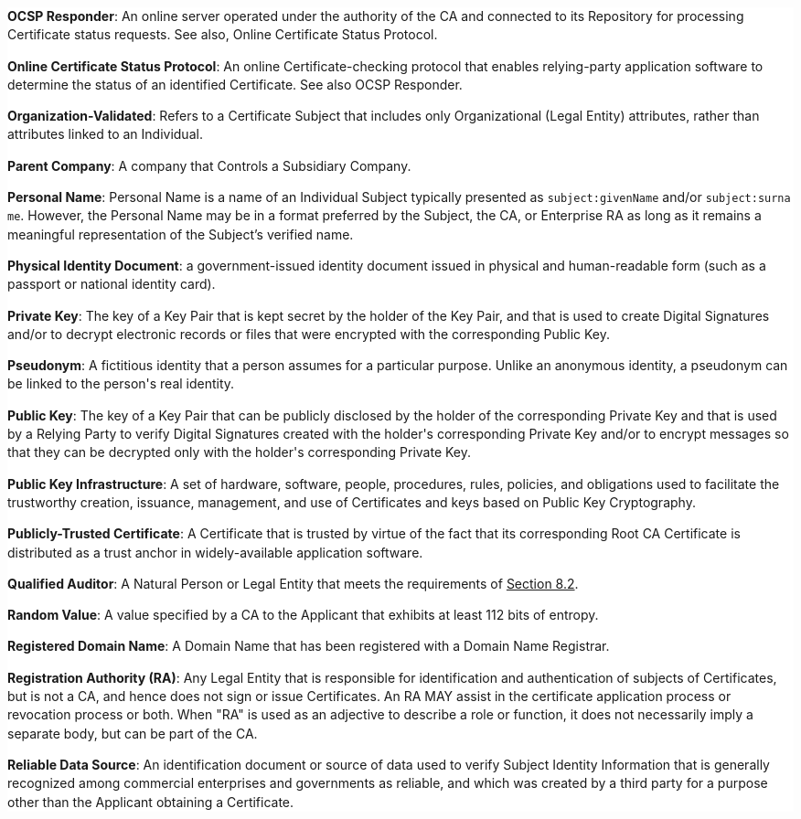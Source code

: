**OCSP Responder**: An online server operated under the authority of the CA and connected to its Repository for processing Certificate status requests. See also, Online Certificate Status Protocol.

**Online Certificate Status Protocol**: An online Certificate-checking protocol that enables relying-party application software to determine the status of an identified Certificate. See also OCSP Responder.

**Organization-Validated**: Refers to a Certificate Subject that includes only Organizational (Legal Entity) attributes, rather than attributes linked to an Individual.

**Parent Company**: A company that Controls a Subsidiary Company.

**Personal Name**: Personal Name is a name of an Individual Subject typically presented as `subject:givenName` and/or `subject:surname`. However, the Personal Name may be in a format preferred by the Subject, the CA, or Enterprise RA as long as it remains a meaningful representation of the Subject’s verified name.

**Physical Identity Document**: a government-issued identity document issued in physical and human-readable form (such as a passport or national identity card).

**Private Key**: The key of a Key Pair that is kept secret by the holder of the Key Pair, and that is used to create Digital Signatures and/or to decrypt electronic records or files that were encrypted with the corresponding Public Key.

**Pseudonym**: A fictitious identity that a person assumes for a particular purpose. Unlike an anonymous identity, a pseudonym can be linked to the person's real identity.

**Public Key**: The key of a Key Pair that can be publicly disclosed by the holder of the corresponding Private Key and that is used by a Relying Party to verify Digital Signatures created with the holder's corresponding Private Key and/or to encrypt messages so that they can be decrypted only with the holder's corresponding Private Key.

**Public Key Infrastructure**: A set of hardware, software, people, procedures, rules, policies, and obligations used to facilitate the trustworthy creation, issuance, management, and use of Certificates and keys based on Public Key Cryptography.

**Publicly-Trusted Certificate**: A Certificate that is trusted by virtue of the fact that its corresponding Root CA Certificate is distributed as a trust anchor in widely-available application software.

**Qualified Auditor**: A Natural Person or Legal Entity that meets the requirements of [Section 8.2](#82-identityqualifications-of-assessor).

**Random Value**: A value specified by a CA to the Applicant that exhibits at least 112 bits of entropy.

**Registered Domain Name**: A Domain Name that has been registered with a Domain Name Registrar.

**Registration Authority (RA)**: Any Legal Entity that is responsible for identification and authentication of subjects of Certificates, but is not a CA, and hence does not sign or issue Certificates. An RA MAY assist in the certificate application process or revocation process or both. When "RA" is used as an adjective to describe a role or function, it does not necessarily imply a separate body, but can be part of the CA.

**Reliable Data Source**: An identification document or source of data used to verify Subject Identity Information that is generally recognized among commercial enterprises and governments as reliable, and which was created by a third party for a purpose other than the Applicant obtaining a Certificate.

